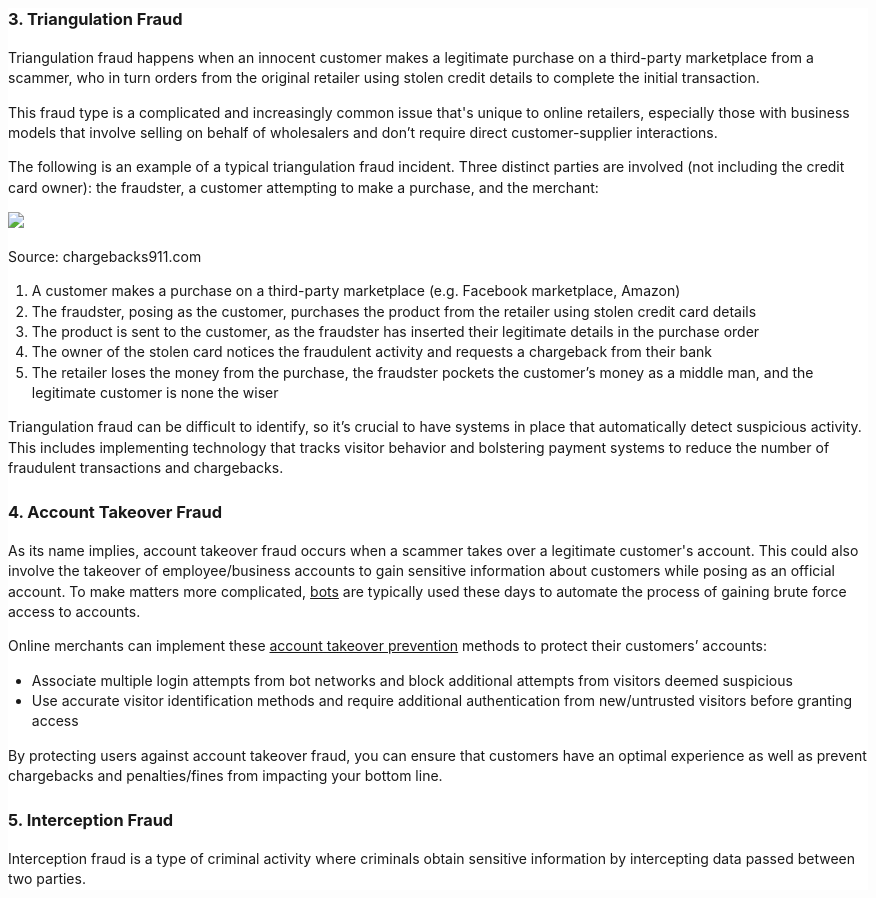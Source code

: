 ### 3. Triangulation Fraud

Triangulation fraud happens when an innocent customer makes a legitimate purchase on a third-party marketplace from a scammer, who in turn orders from the original retailer using stolen credit details to complete the initial transaction.

This  fraud type is a complicated and increasingly common issue that's unique to online retailers, especially those with business models that involve selling on behalf of wholesalers and don’t require direct customer-supplier interactions. 

The following is an example of a typical triangulation fraud incident. Three distinct parties are involved (not including the credit card owner): the fraudster, a customer attempting to make a purchase, and the merchant:

![](https://lh4.googleusercontent.com/_S_HInRVzAe2_1fsZL_AdiWXlfYhiTgwr0fs4m4CWVX0i1sc_IEQljNnMiMi0O-uUv_H1kRKOTfT_KDFdaPFPNV_IuQqy4bjS_eQBkv99XvTqqEkr3S4wRLY30EKQNLYGisAomNq=s0)

Source: chargebacks911.com

1. A customer makes a purchase on a third-party marketplace (e.g. Facebook marketplace, Amazon)
2. The fraudster, posing as the customer, purchases the product from the retailer using stolen credit card details
3. The product is sent to the customer, as the fraudster has inserted their legitimate details in the purchase order 
4. The owner of the stolen card notices the fraudulent activity and requests a chargeback from their bank 
5. The retailer loses the money from the purchase, the fraudster pockets the customer’s money as a middle man, and the legitimate customer is none the wiser

Triangulation fraud can be difficult to identify, so it’s crucial to have systems in place that automatically detect suspicious activity. This includes implementing technology that tracks visitor behavior and bolstering payment systems to reduce the number of fraudulent transactions and chargebacks. 

### 4. Account Takeover Fraud

As its name implies, account takeover fraud occurs when a scammer takes over a legitimate customer's account. This could also involve the takeover of employee/business accounts to gain sensitive information about customers while posing as an official account. To make matters more complicated, [bots](https://fingerprintjs.com/blog/fingerprintjs-prevent-bot-attacks/) are typically used these days to automate the process of gaining brute force access to accounts. 

Online merchants can implement these [account takeover prevention](https://fingerprintjs.com/account-takeover/) methods to protect their customers’ accounts: 

* Associate multiple login attempts from bot networks and block additional attempts from visitors deemed suspicious
* Use accurate visitor identification methods and require additional authentication from new/untrusted visitors before granting access

By protecting users against account takeover fraud, you can ensure that customers have an  optimal experience as well as prevent chargebacks and penalties/fines from impacting your bottom line. 

### 5. Interception Fraud

Interception fraud is a type of criminal activity where criminals obtain sensitive information by intercepting data passed between two parties.
